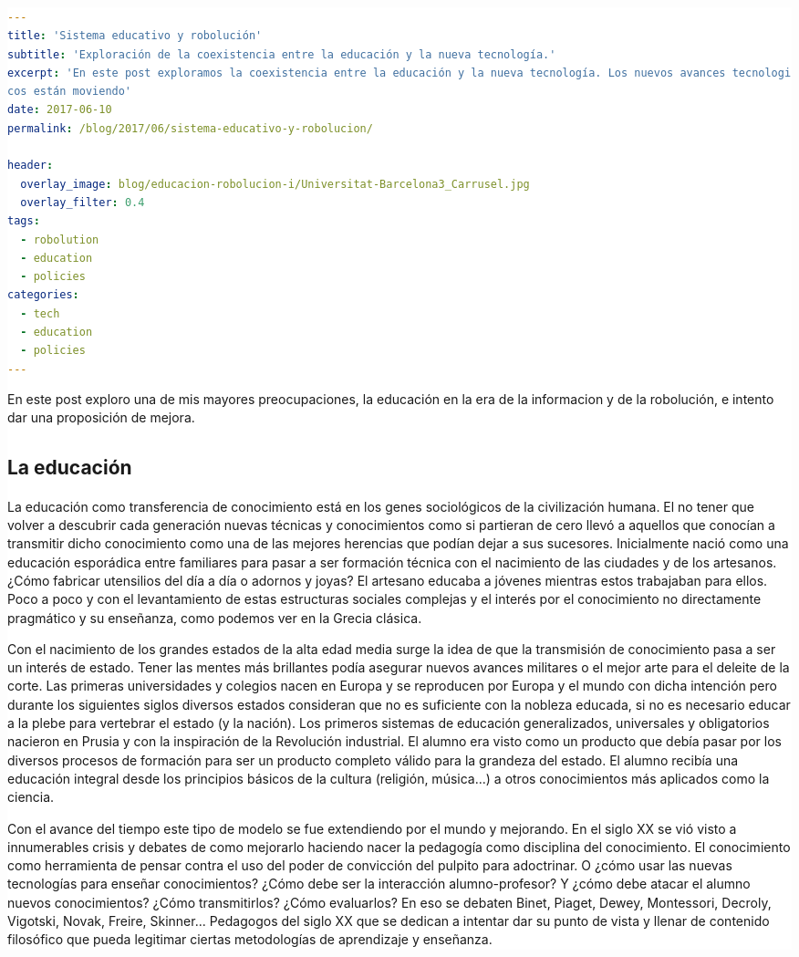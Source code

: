 ```yaml
---
title: 'Sistema educativo y robolución'
subtitle: 'Exploración de la coexistencia entre la educación y la nueva tecnología.'
excerpt: 'En este post exploramos la coexistencia entre la educación y la nueva tecnología. Los nuevos avances tecnologicos están moviendo'
date: 2017-06-10
permalink: /blog/2017/06/sistema-educativo-y-robolucion/

header:
  overlay_image: blog/educacion-robolucion-i/Universitat-Barcelona3_Carrusel.jpg
  overlay_filter: 0.4
tags:
  - robolution
  - education
  - policies
categories:
  - tech
  - education
  - policies
---
```



En este post exploro una de mis mayores preocupaciones, la educación en la era de la informacion y de la robolución, e intento dar una proposición de mejora.


## La educación
La educación como transferencia de conocimiento está en los genes sociológicos de la civilización humana. El no tener que volver a descubrir cada generación nuevas técnicas y conocimientos como si partieran de cero llevó a aquellos que conocían a transmitir dicho conocimiento como una de las mejores herencias que podían dejar a sus sucesores. Inicialmente nació como una educación esporádica entre familiares para pasar a ser formación técnica con el nacimiento de las ciudades y de los artesanos. ¿Cómo fabricar utensilios del día a día o adornos y joyas? El artesano educaba a jóvenes mientras estos trabajaban para ellos. Poco a poco y con el levantamiento de estas estructuras sociales complejas y el interés por el conocimiento no directamente pragmático y su enseñanza, como podemos ver en la Grecia clásica.

Con el nacimiento de los grandes estados de la alta edad media surge la idea de que la transmisión de conocimiento pasa a ser un interés de estado. Tener las mentes más brillantes podía asegurar nuevos avances militares o el mejor arte para el deleite de la corte. Las primeras universidades y colegios nacen en Europa y se reproducen por Europa y el mundo con dicha intención pero durante los siguientes siglos diversos estados consideran que no es suficiente con la nobleza educada, si no es necesario educar a la plebe para vertebrar el estado (y la nación). Los primeros sistemas de educación generalizados, universales y obligatorios nacieron en Prusia y con la inspiración de la Revolución industrial. El alumno era visto como un producto que debía pasar por los diversos procesos de formación para ser un producto completo válido para la grandeza del estado. El alumno recibía una educación integral desde los principios básicos de la cultura (religión, música...) a otros conocimientos más aplicados como la ciencia.

Con el avance del tiempo este tipo de modelo se fue extendiendo por el mundo y mejorando. En el siglo XX se vió visto a innumerables crisis y debates de como mejorarlo haciendo nacer la pedagogía como disciplina del conocimiento. El conocimiento como herramienta de pensar contra el uso del poder de convicción del pulpito para adoctrinar. O ¿cómo usar las nuevas tecnologías para enseñar conocimientos? ¿Cómo debe ser la interacción alumno-profesor? Y ¿cómo debe atacar el alumno nuevos conocimientos? ¿Cómo transmitirlos? ¿Cómo evaluarlos? En eso se debaten Binet, Piaget, Dewey, Montessori, Decroly, Vigotski, Novak, Freire, Skinner... Pedagogos del siglo XX que se dedican a intentar dar su punto de vista y llenar de contenido filosófico que pueda legitimar ciertas metodologías de aprendizaje y enseñanza.
